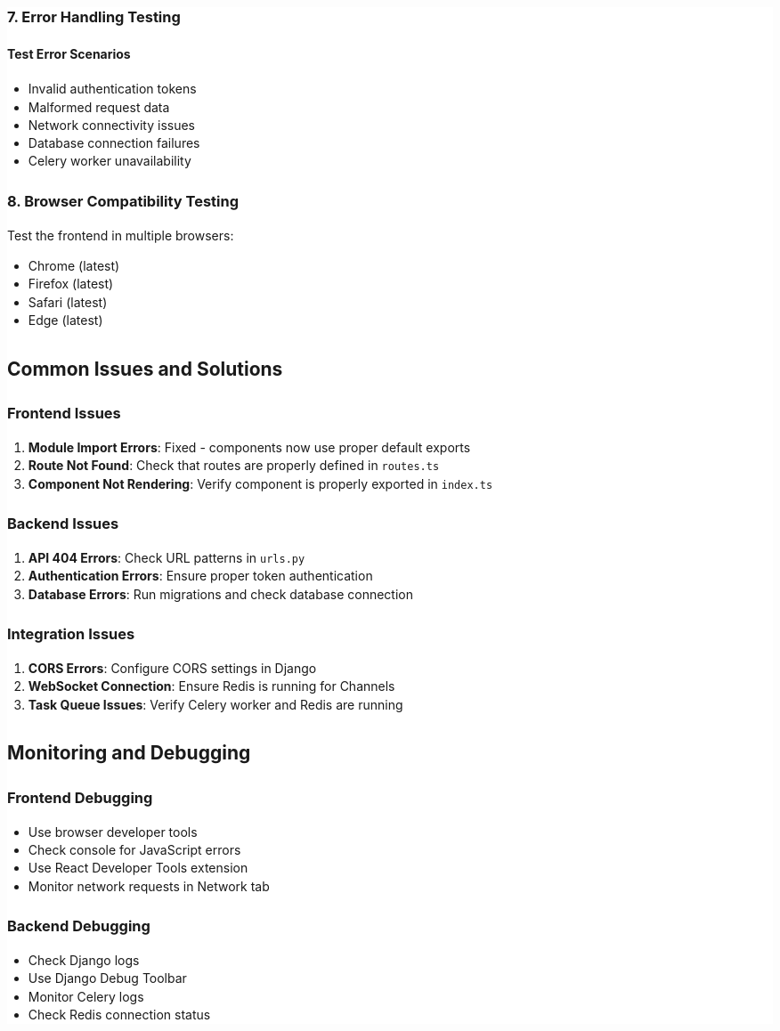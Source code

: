 ### 7. Error Handling Testing

#### Test Error Scenarios
- Invalid authentication tokens
- Malformed request data
- Network connectivity issues
- Database connection failures
- Celery worker unavailability

### 8. Browser Compatibility Testing

Test the frontend in multiple browsers:
- Chrome (latest)
- Firefox (latest)
- Safari (latest)
- Edge (latest)

## Common Issues and Solutions

### Frontend Issues
1. **Module Import Errors**: Fixed - components now use proper default exports
2. **Route Not Found**: Check that routes are properly defined in `routes.ts`
3. **Component Not Rendering**: Verify component is properly exported in `index.ts`

### Backend Issues
1. **API 404 Errors**: Check URL patterns in `urls.py`
2. **Authentication Errors**: Ensure proper token authentication
3. **Database Errors**: Run migrations and check database connection

### Integration Issues
1. **CORS Errors**: Configure CORS settings in Django
2. **WebSocket Connection**: Ensure Redis is running for Channels
3. **Task Queue Issues**: Verify Celery worker and Redis are running

## Monitoring and Debugging

### Frontend Debugging
- Use browser developer tools
- Check console for JavaScript errors
- Use React Developer Tools extension
- Monitor network requests in Network tab

### Backend Debugging
- Check Django logs
- Use Django Debug Toolbar
- Monitor Celery logs
- Check Redis connection status
